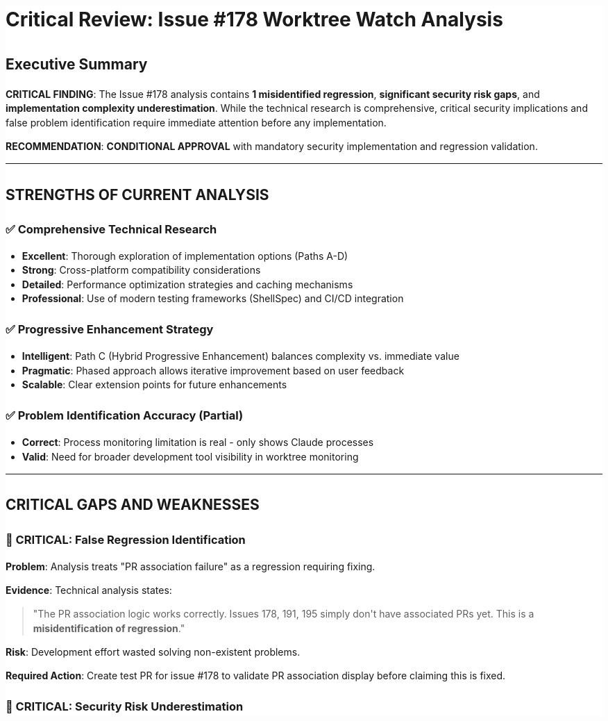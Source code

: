# Critical Review: Issue #178 Worktree Watch Analysis

## Executive Summary

**CRITICAL FINDING**: The Issue #178 analysis contains **1 misidentified regression**, **significant security risk gaps**, and **implementation complexity underestimation**. While the technical research is comprehensive, critical security implications and false problem identification require immediate attention before any implementation.

**RECOMMENDATION**: **CONDITIONAL APPROVAL** with mandatory security implementation and regression validation.

---

## STRENGTHS OF CURRENT ANALYSIS

### ✅ Comprehensive Technical Research
- **Excellent**: Thorough exploration of implementation options (Paths A-D)
- **Strong**: Cross-platform compatibility considerations 
- **Detailed**: Performance optimization strategies and caching mechanisms
- **Professional**: Use of modern testing frameworks (ShellSpec) and CI/CD integration

### ✅ Progressive Enhancement Strategy
- **Intelligent**: Path C (Hybrid Progressive Enhancement) balances complexity vs. immediate value
- **Pragmatic**: Phased approach allows iterative improvement based on user feedback
- **Scalable**: Clear extension points for future enhancements

### ✅ Problem Identification Accuracy (Partial)
- **Correct**: Process monitoring limitation is real - only shows Claude processes
- **Valid**: Need for broader development tool visibility in worktree monitoring

---

## CRITICAL GAPS AND WEAKNESSES

### 🚨 CRITICAL: False Regression Identification

**Problem**: Analysis treats "PR association failure" as a regression requiring fixing.

**Evidence**: Technical analysis states:
> "The PR association logic works correctly. Issues 178, 191, 195 simply don't have associated PRs yet. This is a **misidentification of regression**."

**Risk**: Development effort wasted solving non-existent problems.

**Required Action**: Create test PR for issue #178 to validate PR association display before claiming this is fixed.

### 🚨 CRITICAL: Security Risk Underestimation
